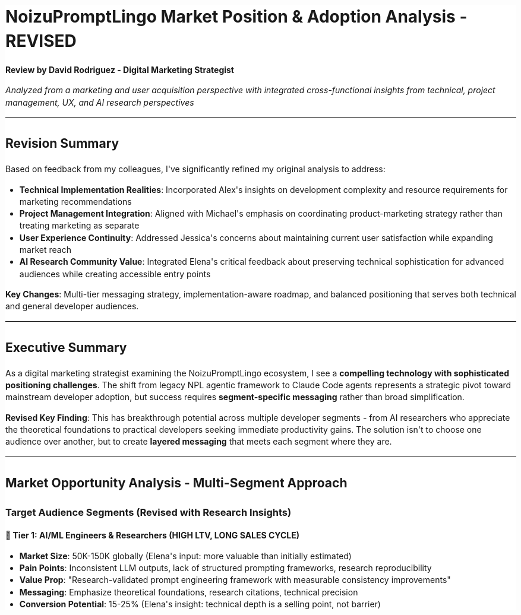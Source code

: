 # NoizuPromptLingo Market Position & Adoption Analysis - REVISED
**Review by David Rodriguez - Digital Marketing Strategist**

*Analyzed from a marketing and user acquisition perspective with integrated cross-functional insights from technical, project management, UX, and AI research perspectives*

---

## Revision Summary

Based on feedback from my colleagues, I've significantly refined my original analysis to address:

- **Technical Implementation Realities**: Incorporated Alex's insights on development complexity and resource requirements for marketing recommendations
- **Project Management Integration**: Aligned with Michael's emphasis on coordinating product-marketing strategy rather than treating marketing as separate
- **User Experience Continuity**: Addressed Jessica's concerns about maintaining current user satisfaction while expanding market reach
- **AI Research Community Value**: Integrated Elena's critical feedback about preserving technical sophistication for advanced audiences while creating accessible entry points

**Key Changes**: Multi-tier messaging strategy, implementation-aware roadmap, and balanced positioning that serves both technical and general developer audiences.

---

## Executive Summary

As a digital marketing strategist examining the NoizuPromptLingo ecosystem, I see a **compelling technology with sophisticated positioning challenges**. The shift from legacy NPL agentic framework to Claude Code agents represents a strategic pivot toward mainstream developer adoption, but success requires **segment-specific messaging** rather than broad simplification.

**Revised Key Finding**: This has breakthrough potential across multiple developer segments - from AI researchers who appreciate the theoretical foundations to practical developers seeking immediate productivity gains. The solution isn't to choose one audience over another, but to create **layered messaging** that meets each segment where they are.

---

## Market Opportunity Analysis - Multi-Segment Approach

### Target Audience Segments (Revised with Research Insights)

**🎯 Tier 1: AI/ML Engineers & Researchers (HIGH LTV, LONG SALES CYCLE)**
- **Market Size**: 50K-150K globally (Elena's input: more valuable than initially estimated)
- **Pain Points**: Inconsistent LLM outputs, lack of structured prompting frameworks, research reproducibility
- **Value Prop**: "Research-validated prompt engineering framework with measurable consistency improvements"
- **Messaging**: Emphasize theoretical foundations, research citations, technical precision
- **Conversion Potential**: 15-25% (Elena's insight: technical depth is a selling point, not barrier)
